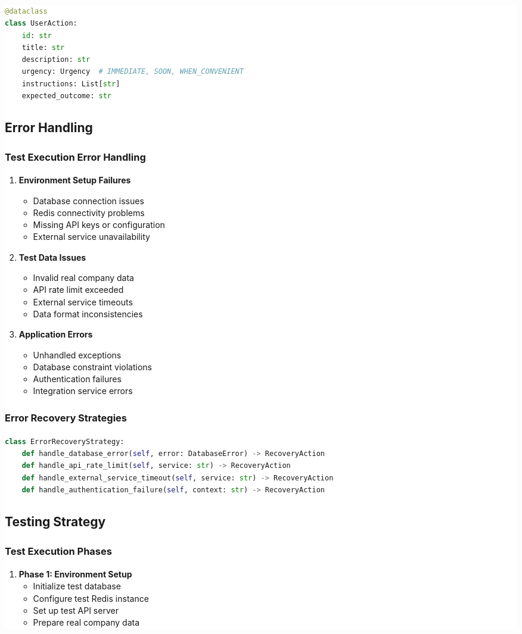 ```python
@dataclass
class UserAction:
    id: str
    title: str
    description: str
    urgency: Urgency  # IMMEDIATE, SOON, WHEN_CONVENIENT
    instructions: List[str]
    expected_outcome: str
```

## Error Handling

### Test Execution Error Handling

1. **Environment Setup Failures**
   - Database connection issues
   - Redis connectivity problems
   - Missing API keys or configuration
   - External service unavailability

2. **Test Data Issues**
   - Invalid real company data
   - API rate limit exceeded
   - External service timeouts
   - Data format inconsistencies

3. **Application Errors**
   - Unhandled exceptions
   - Database constraint violations
   - Authentication failures
   - Integration service errors

### Error Recovery Strategies

```python
class ErrorRecoveryStrategy:
    def handle_database_error(self, error: DatabaseError) -> RecoveryAction
    def handle_api_rate_limit(self, service: str) -> RecoveryAction
    def handle_external_service_timeout(self, service: str) -> RecoveryAction
    def handle_authentication_failure(self, context: str) -> RecoveryAction
```

## Testing Strategy

### Test Execution Phases

1. **Phase 1: Environment Setup**
   - Initialize test database
   - Configure test Redis instance
   - Set up test API server
   - Prepare real company data
